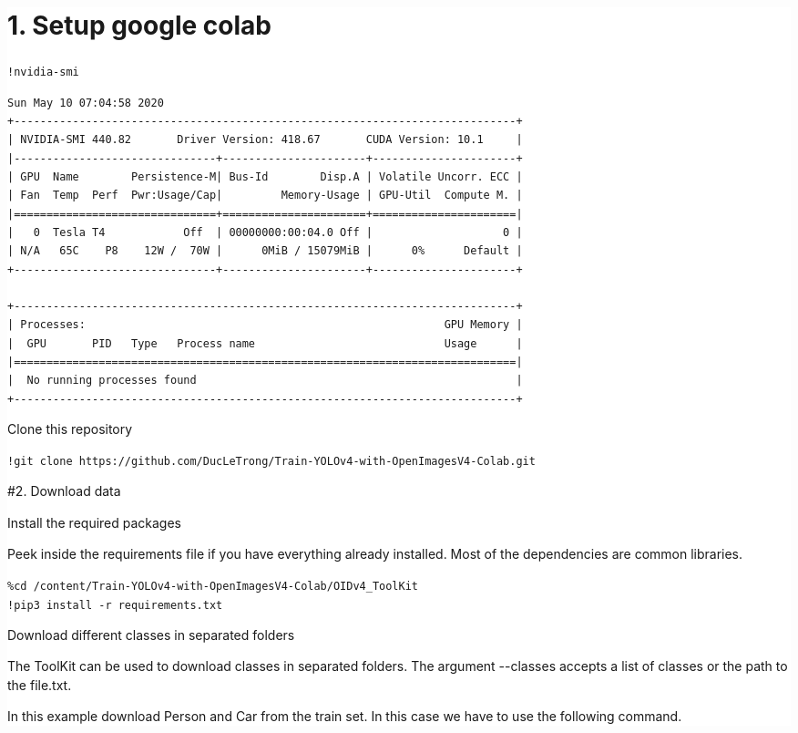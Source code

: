 # 1. Setup google colab


```
!nvidia-smi
```

    Sun May 10 07:04:58 2020       
    +-----------------------------------------------------------------------------+
    | NVIDIA-SMI 440.82       Driver Version: 418.67       CUDA Version: 10.1     |
    |-------------------------------+----------------------+----------------------+
    | GPU  Name        Persistence-M| Bus-Id        Disp.A | Volatile Uncorr. ECC |
    | Fan  Temp  Perf  Pwr:Usage/Cap|         Memory-Usage | GPU-Util  Compute M. |
    |===============================+======================+======================|
    |   0  Tesla T4            Off  | 00000000:00:04.0 Off |                    0 |
    | N/A   65C    P8    12W /  70W |      0MiB / 15079MiB |      0%      Default |
    +-------------------------------+----------------------+----------------------+
                                                                                   
    +-----------------------------------------------------------------------------+
    | Processes:                                                       GPU Memory |
    |  GPU       PID   Type   Process name                             Usage      |
    |=============================================================================|
    |  No running processes found                                                 |
    +-----------------------------------------------------------------------------+
    

Clone this repository


```
!git clone https://github.com/DucLeTrong/Train-YOLOv4-with-OpenImagesV4-Colab.git
```

#2. Download data

Install the required packages

Peek inside the requirements file if you have everything already installed. Most of the dependencies are common libraries.


```
%cd /content/Train-YOLOv4-with-OpenImagesV4-Colab/OIDv4_ToolKit
!pip3 install -r requirements.txt
```

 Download different classes in separated folders

 The ToolKit can be used to download classes in separated folders. The argument --classes accepts a list of classes or the path to the file.txt. 

In this example download Person and Car from the train set. In this case we have to use the following command.

